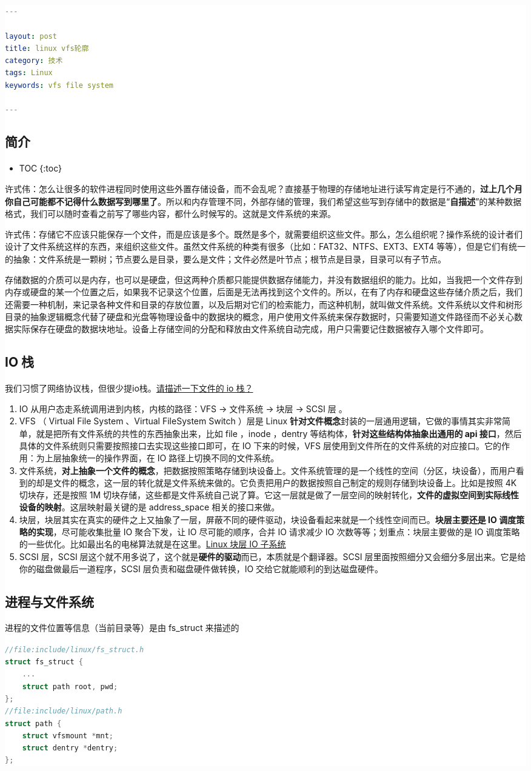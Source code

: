 ```yaml
---

layout: post
title: linux vfs轮廓
category: 技术
tags: Linux
keywords: vfs file system

---
```


## 简介

* TOC
{:toc}

许式伟：怎么让很多的软件进程同时使用这些外置存储设备，而不会乱呢？直接基于物理的存储地址进行读写肯定是行不通的，**过上几个月你自己可能都不记得什么数据写到哪里了**。所以和内存管理不同，外部存储的管理，我们希望这些写到存储中的数据是“**自描述**”的某种数据格式，我们可以随时查看之前写了哪些内容，都什么时候写的。这就是文件系统的来源。

许式伟：存储它不应该只能保存一个文件，而是应该是多个。既然是多个，就需要组织这些文件。那么，怎么组织呢？操作系统的设计者们设计了文件系统这样的东西，来组织这些文件。虽然文件系统的种类有很多（比如：FAT32、NTFS、EXT3、EXT4 等等），但是它们有统一的抽象：文件系统是一颗树；节点要么是目录，要么是文件；文件必然是叶节点；根节点是目录，目录可以有子节点。

存储数据的介质可以是内存，也可以是硬盘，但这两种介质都只能提供数据存储能力，并没有数据组织的能力。比如，当我把一个文件存到内存或硬盘的某一个位置之后，如果我不记录这个位置，后面是无法再找到这个文件的。所以，在有了内存和硬盘这些存储介质之后，我们还需要一种机制，来记录各种文件和目录的存放位置，以及后期对它们的检索能力，而这种机制，就叫做文件系统。文件系统以文件和树形目录的抽象逻辑概念代替了硬盘和光盘等物理设备中的数据块的概念，用户使用文件系统来保存数据时，只需要知道文件路径而不必关心数据实际保存在硬盘的数据块地址。设备上存储空间的分配和释放由文件系统自动完成，用户只需要记住数据被存入哪个文件即可。

## IO 栈

我们习惯了网络协议栈，但很少提io栈。[请描述一下文件的 io 栈？](https://mp.weixin.qq.com/s/IrZF9lWweEs1rhxuvMUCKA)
1. IO 从用户态走系统调用进到内核，内核的路径：VFS → 文件系统 → 块层 → SCSI 层 。
2. VFS （ Virtual File System 、Virtual FileSystem Switch ）层是 Linux **针对文件概念**封装的一层通用逻辑，它做的事情其实非常简单，就是把所有文件系统的共性的东西抽象出来，比如 file ，inode ，dentry 等结构体，**针对这些结构体抽象出通用的 api 接口**，然后具体的文件系统则只需要按照接口去实现这些接口即可，在 IO 下来的时候，VFS 层使用到文件所在的文件系统的对应接口。它的作用：为上层抽象统一的操作界面，在 IO 路径上切换不同的文件系统。
3. 文件系统，**对上抽象一个文件的概念**，把数据按照策略存储到块设备上。文件系统管理的是一个线性的空间（分区，块设备），而用户看到的却是文件的概念，这一层的转化就是文件系统来做的。它负责把用户的数据按照自己制定的规则存储到块设备上。比如是按照 4K 切块存，还是按照 1M 切块存储，这些都是文件系统自己说了算。它这一层就是做了一层空间的映射转化，**文件的虚拟空间到实际线性设备的映射**。这层映射最关键的是 address_space 相关的接口来做。
4. 块层，块层其实在真实的硬件之上又抽象了一层，屏蔽不同的硬件驱动，块设备看起来就是一个线性空间而已。**块层主要还是 IO 调度策略的实现**，尽可能收集批量 IO 聚合下发，让 IO 尽可能的顺序，合并 IO 请求减少 IO 次数等等；划重点：块层主要做的是 IO 调度策略的一些优化。比如最出名的电梯算法就是在这里。[Linux 块层 IO 子系统](https://mp.weixin.qq.com/s/7MyGpP8awUp5QURJb_2KGA)
5. SCSI 层，SCSI 层这个就不用多说了，这个就是**硬件的驱动**而已，本质就是个翻译器。SCSI 层里面按照细分又会细分多层出来。它是给你的磁盘做最后一道程序，SCSI 层负责和磁盘硬件做转换，IO 交给它就能顺利的到达磁盘硬件。

## 进程与文件系统

进程的文件位置等信息（当前目录等）是由 fs_struct 来描述的

```c
//file:include/linux/fs_struct.h
struct fs_struct {
    ...
    struct path root, pwd;
};
//file:include/linux/path.h
struct path {
    struct vfsmount *mnt;
    struct dentry *dentry;
};
```
